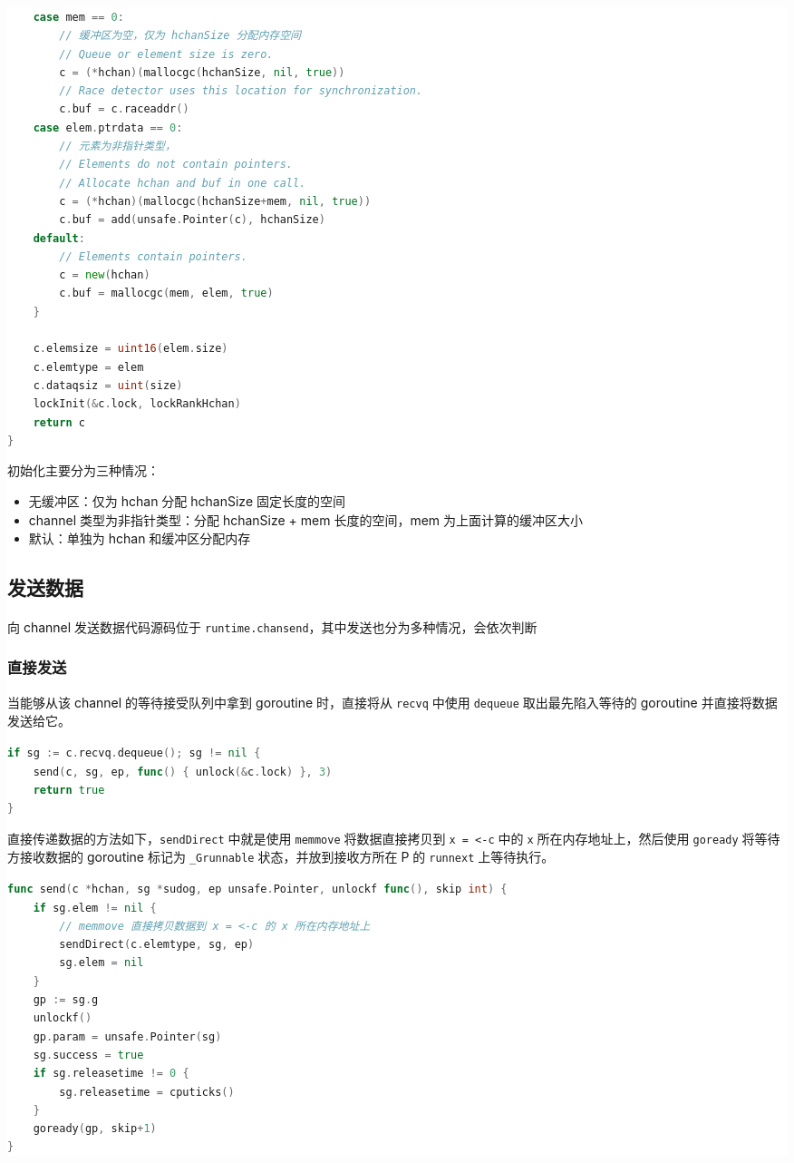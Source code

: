 ```go
	case mem == 0:
		// 缓冲区为空，仅为 hchanSize 分配内存空间
		// Queue or element size is zero.
		c = (*hchan)(mallocgc(hchanSize, nil, true))
		// Race detector uses this location for synchronization.
		c.buf = c.raceaddr()
	case elem.ptrdata == 0:
		// 元素为非指针类型，
		// Elements do not contain pointers.
		// Allocate hchan and buf in one call.
		c = (*hchan)(mallocgc(hchanSize+mem, nil, true))
		c.buf = add(unsafe.Pointer(c), hchanSize)
	default:
		// Elements contain pointers.
		c = new(hchan)
		c.buf = mallocgc(mem, elem, true)
	}

	c.elemsize = uint16(elem.size)
	c.elemtype = elem
	c.dataqsiz = uint(size)
	lockInit(&c.lock, lockRankHchan)
	return c
}
```

初始化主要分为三种情况：

-   无缓冲区：仅为 hchan 分配 hchanSize 固定长度的空间
-   channel 类型为非指针类型：分配 hchanSize + mem 长度的空间，mem 为上面计算的缓冲区大小
-   默认：单独为 hchan 和缓冲区分配内存

## 发送数据

向 channel 发送数据代码源码位于 `runtime.chansend`，其中发送也分为多种情况，会依次判断

### 直接发送

当能够从该 channel 的等待接受队列中拿到 goroutine 时，直接将从 `recvq` 中使用 `dequeue` 取出最先陷入等待的 goroutine 并直接将数据发送给它。

```go
if sg := c.recvq.dequeue(); sg != nil {
	send(c, sg, ep, func() { unlock(&c.lock) }, 3)
	return true
}
```

直接传递数据的方法如下，`sendDirect` 中就是使用 `memmove` 将数据直接拷贝到 `x = <-c` 中的 `x` 所在内存地址上，然后使用 `goready` 将等待方接收数据的 goroutine 标记为 `_Grunnable` 状态，并放到接收方所在 P 的 `runnext` 上等待执行。

```go
func send(c *hchan, sg *sudog, ep unsafe.Pointer, unlockf func(), skip int) {
	if sg.elem != nil {
		// memmove 直接拷贝数据到 x = <-c 的 x 所在内存地址上
		sendDirect(c.elemtype, sg, ep)
		sg.elem = nil
	}
	gp := sg.g
	unlockf()
	gp.param = unsafe.Pointer(sg)
	sg.success = true
	if sg.releasetime != 0 {
		sg.releasetime = cputicks()
	}
	goready(gp, skip+1)
}
```